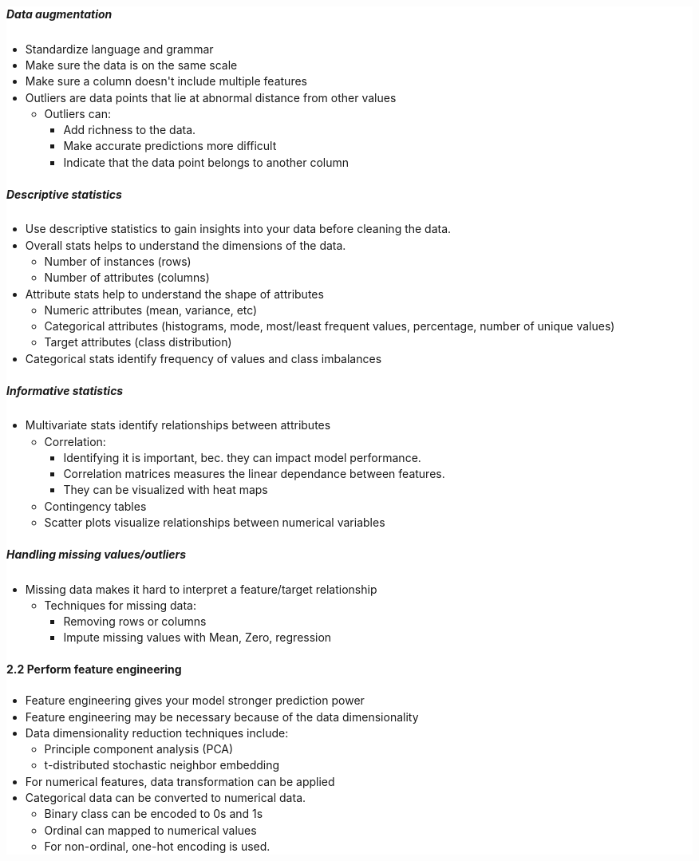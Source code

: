 ##### Data augmentation

- Standardize language and grammar
- Make sure the data is on the same scale
- Make sure a column doesn't include multiple features
- Outliers are data points that lie at abnormal distance from other values
  - Outliers can:
    - Add richness to the data.
    - Make accurate predictions more difficult
    - Indicate that the data point belongs to another column

##### Descriptive statistics

- Use descriptive statistics to gain insights into your data before cleaning the data.
- Overall stats helps to understand the dimensions of the data.
  - Number of instances (rows)
  - Number of attributes (columns)
- Attribute stats help to understand the shape of attributes
  - Numeric attributes (mean, variance, etc)
  - Categorical attributes (histograms, mode, most/least frequent values, percentage, number of unique values)
  - Target attributes (class distribution)
- Categorical stats identify frequency of values and class imbalances

##### Informative statistics

- Multivariate stats identify relationships between attributes
  - Correlation:
    - Identifying it is important, bec. they can impact model performance.
    - Correlation matrices measures the linear dependance between features.
    - They can be visualized with heat maps
  - Contingency tables
  - Scatter plots visualize relationships between numerical variables

##### Handling missing values/outliers

- Missing data makes it hard to interpret a feature/target relationship
  - Techniques for missing data:
    - Removing rows or columns
    - Impute missing values with Mean, Zero, regression

#### 2.2 Perform feature engineering

- Feature engineering gives your model stronger prediction power
- Feature engineering may be necessary because of the data dimensionality
- Data dimensionality reduction techniques include:
  - Principle component analysis (PCA)
  - t-distributed stochastic neighbor embedding
- For numerical features, data transformation can be applied
- Categorical data can be converted to numerical data.
  - Binary class can be encoded to 0s and 1s
  - Ordinal can mapped to numerical values
  - For non-ordinal, one-hot encoding is used.
